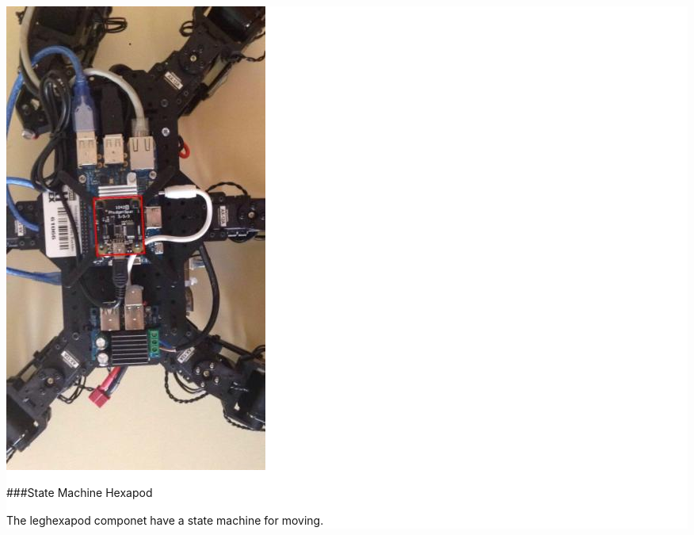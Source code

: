 ![IMU](img/IMU.jpg)

###State Machine Hexapod

The leghexapod componet have a state machine for moving.
